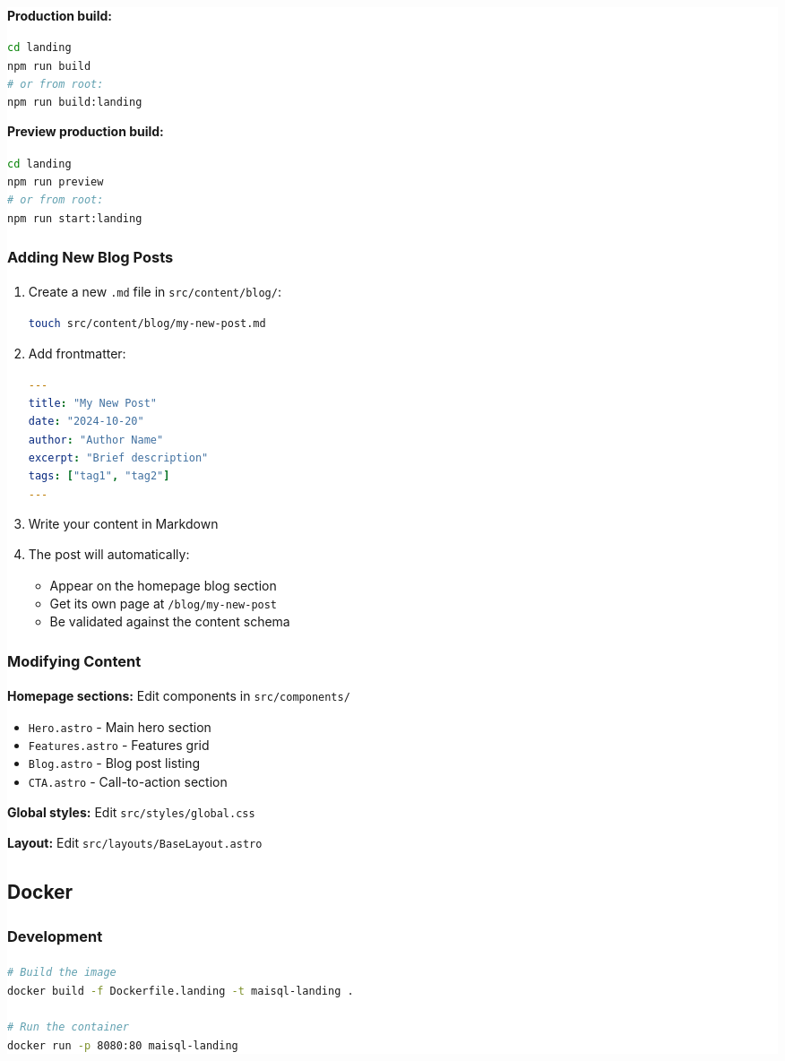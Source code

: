 **Production build:**
```bash
cd landing
npm run build
# or from root:
npm run build:landing
```

**Preview production build:**
```bash
cd landing
npm run preview
# or from root:
npm run start:landing
```

### Adding New Blog Posts

1. Create a new `.md` file in `src/content/blog/`:
   ```bash
   touch src/content/blog/my-new-post.md
   ```

2. Add frontmatter:
   ```yaml
   ---
   title: "My New Post"
   date: "2024-10-20"
   author: "Author Name"
   excerpt: "Brief description"
   tags: ["tag1", "tag2"]
   ---
   ```

3. Write your content in Markdown

4. The post will automatically:
   - Appear on the homepage blog section
   - Get its own page at `/blog/my-new-post`
   - Be validated against the content schema

### Modifying Content

**Homepage sections:** Edit components in `src/components/`
- `Hero.astro` - Main hero section
- `Features.astro` - Features grid
- `Blog.astro` - Blog post listing
- `CTA.astro` - Call-to-action section

**Global styles:** Edit `src/styles/global.css`

**Layout:** Edit `src/layouts/BaseLayout.astro`

## Docker

### Development
```bash
# Build the image
docker build -f Dockerfile.landing -t maisql-landing .

# Run the container
docker run -p 8080:80 maisql-landing
```
